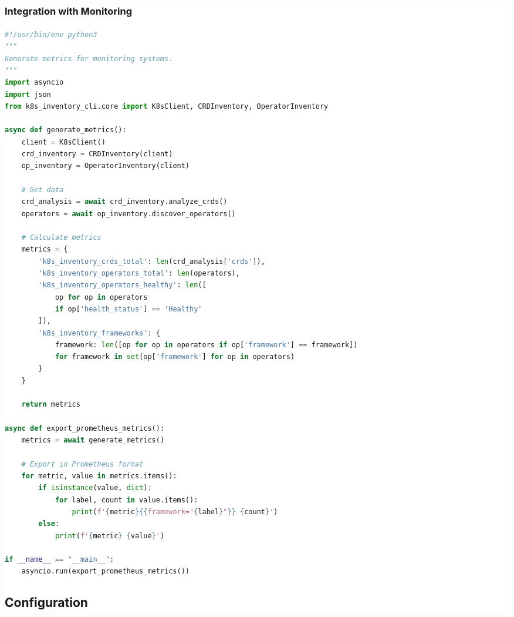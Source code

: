### Integration with Monitoring

```python path=null start=null
#!/usr/bin/env python3
"""
Generate metrics for monitoring systems.
"""
import asyncio
import json
from k8s_inventory_cli.core import K8sClient, CRDInventory, OperatorInventory

async def generate_metrics():
    client = K8sClient()
    crd_inventory = CRDInventory(client)
    op_inventory = OperatorInventory(client)
    
    # Get data
    crd_analysis = await crd_inventory.analyze_crds()
    operators = await op_inventory.discover_operators()
    
    # Calculate metrics
    metrics = {
        'k8s_inventory_crds_total': len(crd_analysis['crds']),
        'k8s_inventory_operators_total': len(operators),
        'k8s_inventory_operators_healthy': len([
            op for op in operators 
            if op['health_status'] == 'Healthy'
        ]),
        'k8s_inventory_frameworks': {
            framework: len([op for op in operators if op['framework'] == framework])
            for framework in set(op['framework'] for op in operators)
        }
    }
    
    return metrics

async def export_prometheus_metrics():
    metrics = await generate_metrics()
    
    # Export in Prometheus format
    for metric, value in metrics.items():
        if isinstance(value, dict):
            for label, count in value.items():
                print(f'{metric}{{framework="{label}"}} {count}')
        else:
            print(f'{metric} {value}')

if __name__ == "__main__":
    asyncio.run(export_prometheus_metrics())
```

## Configuration
